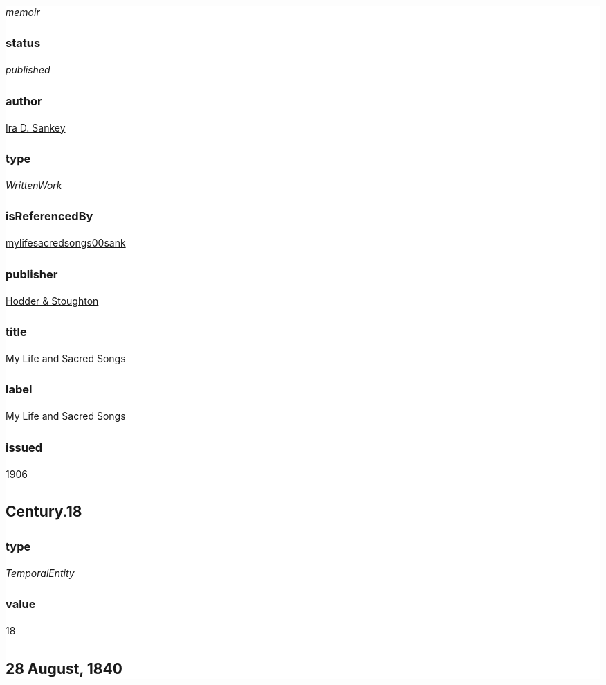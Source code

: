 
*memoir*

### status


*published*

### author


[Ira D. Sankey](#Ira-D.-Sankey)

### type


*WrittenWork*

### isReferencedBy


[mylifesacredsongs00sank](#mylifesacredsongs00sank)

### publisher


[Hodder & Stoughton](#Hodder-&-Stoughton)

### title


My Life and Sacred Songs

### label


My Life and Sacred Songs

### issued


[1906](#1906)

## Century.18

### type


*TemporalEntity*

### value


18

## 28 August, 1840
